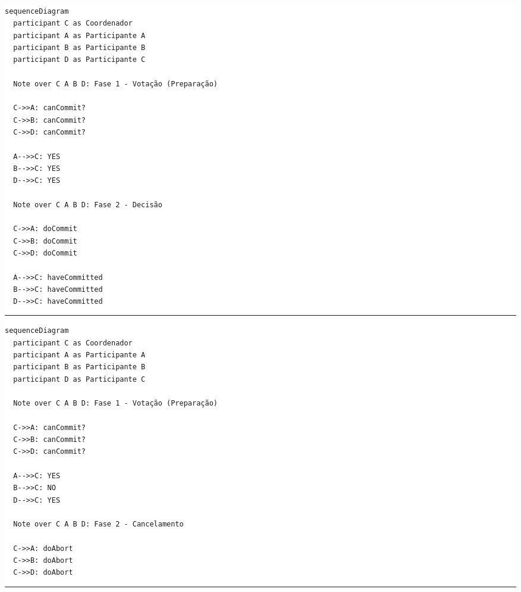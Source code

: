 
```mermaid {scale: 0.55}
sequenceDiagram
  participant C as Coordenador
  participant A as Participante A
  participant B as Participante B
  participant D as Participante C

  Note over C A B D: Fase 1 - Votação (Preparação)

  C->>A: canCommit?
  C->>B: canCommit?
  C->>D: canCommit?

  A-->>C: YES
  B-->>C: YES
  D-->>C: YES

  Note over C A B D: Fase 2 - Decisão

  C->>A: doCommit
  C->>B: doCommit
  C->>D: doCommit

  A-->>C: haveCommitted
  B-->>C: haveCommitted
  D-->>C: haveCommitted
```

---

```mermaid {scale: 0.68}
sequenceDiagram
  participant C as Coordenador
  participant A as Participante A
  participant B as Participante B
  participant D as Participante C

  Note over C A B D: Fase 1 - Votação (Preparação)

  C->>A: canCommit?
  C->>B: canCommit?
  C->>D: canCommit?

  A-->>C: YES
  B-->>C: NO
  D-->>C: YES

  Note over C A B D: Fase 2 - Cancelamento

  C->>A: doAbort
  C->>B: doAbort
  C->>D: doAbort
```

---
